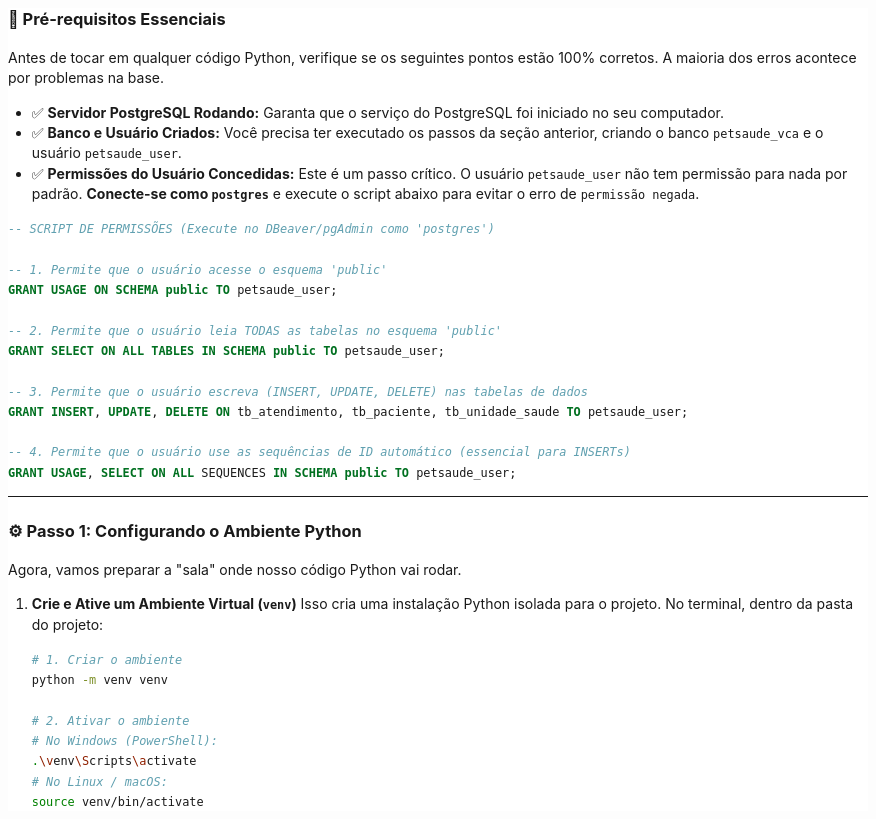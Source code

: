 ### 📝 Pré-requisitos Essenciais

Antes de tocar em qualquer código Python, verifique se os seguintes pontos estão 100% corretos. A maioria dos erros acontece por problemas na base.

  - ✅ **Servidor PostgreSQL Rodando:** Garanta que o serviço do PostgreSQL foi iniciado no seu computador.
  - ✅ **Banco e Usuário Criados:** Você precisa ter executado os passos da seção anterior, criando o banco `petsaude_vca` e o usuário `petsaude_user`.
  - ✅ **Permissões do Usuário Concedidas:** Este é um passo crítico. O usuário `petsaude_user` não tem permissão para nada por padrão. **Conecte-se como `postgres`** e execute o script abaixo para evitar o erro de `permissão negada`.



```sql
-- SCRIPT DE PERMISSÕES (Execute no DBeaver/pgAdmin como 'postgres')

-- 1. Permite que o usuário acesse o esquema 'public'
GRANT USAGE ON SCHEMA public TO petsaude_user;

-- 2. Permite que o usuário leia TODAS as tabelas no esquema 'public'
GRANT SELECT ON ALL TABLES IN SCHEMA public TO petsaude_user;

-- 3. Permite que o usuário escreva (INSERT, UPDATE, DELETE) nas tabelas de dados
GRANT INSERT, UPDATE, DELETE ON tb_atendimento, tb_paciente, tb_unidade_saude TO petsaude_user;

-- 4. Permite que o usuário use as sequências de ID automático (essencial para INSERTs)
GRANT USAGE, SELECT ON ALL SEQUENCES IN SCHEMA public TO petsaude_user;
```

-----

### ⚙️ Passo 1: Configurando o Ambiente Python

Agora, vamos preparar a "sala" onde nosso código Python vai rodar.

1.  **Crie e Ative um Ambiente Virtual (`venv`)**
    Isso cria uma instalação Python isolada para o projeto. No terminal, dentro da pasta do projeto:

    ```bash
    # 1. Criar o ambiente
    python -m venv venv

    # 2. Ativar o ambiente
    # No Windows (PowerShell):
    .\venv\Scripts\activate
    # No Linux / macOS:
    source venv/bin/activate
    ```
